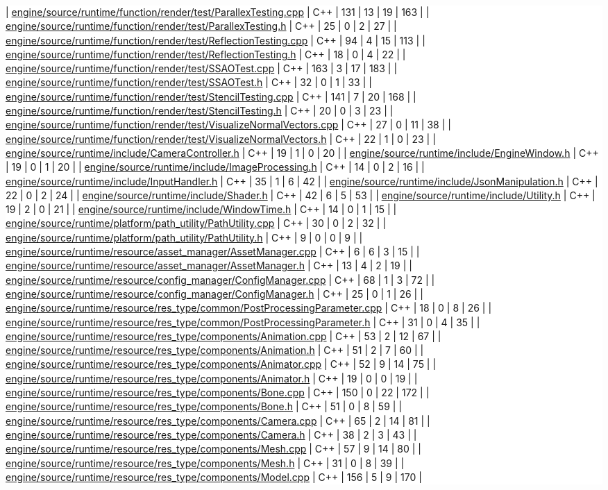 | [engine/source/runtime/function/render/test/ParallexTesting.cpp](/engine/source/runtime/function/render/test/ParallexTesting.cpp) | C++ | 131 | 13 | 19 | 163 |
| [engine/source/runtime/function/render/test/ParallexTesting.h](/engine/source/runtime/function/render/test/ParallexTesting.h) | C++ | 25 | 0 | 2 | 27 |
| [engine/source/runtime/function/render/test/ReflectionTesting.cpp](/engine/source/runtime/function/render/test/ReflectionTesting.cpp) | C++ | 94 | 4 | 15 | 113 |
| [engine/source/runtime/function/render/test/ReflectionTesting.h](/engine/source/runtime/function/render/test/ReflectionTesting.h) | C++ | 18 | 0 | 4 | 22 |
| [engine/source/runtime/function/render/test/SSAOTest.cpp](/engine/source/runtime/function/render/test/SSAOTest.cpp) | C++ | 163 | 3 | 17 | 183 |
| [engine/source/runtime/function/render/test/SSAOTest.h](/engine/source/runtime/function/render/test/SSAOTest.h) | C++ | 32 | 0 | 1 | 33 |
| [engine/source/runtime/function/render/test/StencilTesting.cpp](/engine/source/runtime/function/render/test/StencilTesting.cpp) | C++ | 141 | 7 | 20 | 168 |
| [engine/source/runtime/function/render/test/StencilTesting.h](/engine/source/runtime/function/render/test/StencilTesting.h) | C++ | 20 | 0 | 3 | 23 |
| [engine/source/runtime/function/render/test/VisualizeNormalVectors.cpp](/engine/source/runtime/function/render/test/VisualizeNormalVectors.cpp) | C++ | 27 | 0 | 11 | 38 |
| [engine/source/runtime/function/render/test/VisualizeNormalVectors.h](/engine/source/runtime/function/render/test/VisualizeNormalVectors.h) | C++ | 22 | 1 | 0 | 23 |
| [engine/source/runtime/include/CameraController.h](/engine/source/runtime/include/CameraController.h) | C++ | 19 | 1 | 0 | 20 |
| [engine/source/runtime/include/EngineWindow.h](/engine/source/runtime/include/EngineWindow.h) | C++ | 19 | 0 | 1 | 20 |
| [engine/source/runtime/include/ImageProcessing.h](/engine/source/runtime/include/ImageProcessing.h) | C++ | 14 | 0 | 2 | 16 |
| [engine/source/runtime/include/InputHandler.h](/engine/source/runtime/include/InputHandler.h) | C++ | 35 | 1 | 6 | 42 |
| [engine/source/runtime/include/JsonManipulation.h](/engine/source/runtime/include/JsonManipulation.h) | C++ | 22 | 0 | 2 | 24 |
| [engine/source/runtime/include/Shader.h](/engine/source/runtime/include/Shader.h) | C++ | 42 | 6 | 5 | 53 |
| [engine/source/runtime/include/Utility.h](/engine/source/runtime/include/Utility.h) | C++ | 19 | 2 | 0 | 21 |
| [engine/source/runtime/include/WindowTime.h](/engine/source/runtime/include/WindowTime.h) | C++ | 14 | 0 | 1 | 15 |
| [engine/source/runtime/platform/path_utility/PathUtility.cpp](/engine/source/runtime/platform/path_utility/PathUtility.cpp) | C++ | 30 | 0 | 2 | 32 |
| [engine/source/runtime/platform/path_utility/PathUtility.h](/engine/source/runtime/platform/path_utility/PathUtility.h) | C++ | 9 | 0 | 0 | 9 |
| [engine/source/runtime/resource/asset_manager/AssetManager.cpp](/engine/source/runtime/resource/asset_manager/AssetManager.cpp) | C++ | 6 | 6 | 3 | 15 |
| [engine/source/runtime/resource/asset_manager/AssetManager.h](/engine/source/runtime/resource/asset_manager/AssetManager.h) | C++ | 13 | 4 | 2 | 19 |
| [engine/source/runtime/resource/config_manager/ConfigManager.cpp](/engine/source/runtime/resource/config_manager/ConfigManager.cpp) | C++ | 68 | 1 | 3 | 72 |
| [engine/source/runtime/resource/config_manager/ConfigManager.h](/engine/source/runtime/resource/config_manager/ConfigManager.h) | C++ | 25 | 0 | 1 | 26 |
| [engine/source/runtime/resource/res_type/common/PostProcessingParameter.cpp](/engine/source/runtime/resource/res_type/common/PostProcessingParameter.cpp) | C++ | 18 | 0 | 8 | 26 |
| [engine/source/runtime/resource/res_type/common/PostProcessingParameter.h](/engine/source/runtime/resource/res_type/common/PostProcessingParameter.h) | C++ | 31 | 0 | 4 | 35 |
| [engine/source/runtime/resource/res_type/components/Animation.cpp](/engine/source/runtime/resource/res_type/components/Animation.cpp) | C++ | 53 | 2 | 12 | 67 |
| [engine/source/runtime/resource/res_type/components/Animation.h](/engine/source/runtime/resource/res_type/components/Animation.h) | C++ | 51 | 2 | 7 | 60 |
| [engine/source/runtime/resource/res_type/components/Animator.cpp](/engine/source/runtime/resource/res_type/components/Animator.cpp) | C++ | 52 | 9 | 14 | 75 |
| [engine/source/runtime/resource/res_type/components/Animator.h](/engine/source/runtime/resource/res_type/components/Animator.h) | C++ | 19 | 0 | 0 | 19 |
| [engine/source/runtime/resource/res_type/components/Bone.cpp](/engine/source/runtime/resource/res_type/components/Bone.cpp) | C++ | 150 | 0 | 22 | 172 |
| [engine/source/runtime/resource/res_type/components/Bone.h](/engine/source/runtime/resource/res_type/components/Bone.h) | C++ | 51 | 0 | 8 | 59 |
| [engine/source/runtime/resource/res_type/components/Camera.cpp](/engine/source/runtime/resource/res_type/components/Camera.cpp) | C++ | 65 | 2 | 14 | 81 |
| [engine/source/runtime/resource/res_type/components/Camera.h](/engine/source/runtime/resource/res_type/components/Camera.h) | C++ | 38 | 2 | 3 | 43 |
| [engine/source/runtime/resource/res_type/components/Mesh.cpp](/engine/source/runtime/resource/res_type/components/Mesh.cpp) | C++ | 57 | 9 | 14 | 80 |
| [engine/source/runtime/resource/res_type/components/Mesh.h](/engine/source/runtime/resource/res_type/components/Mesh.h) | C++ | 31 | 0 | 8 | 39 |
| [engine/source/runtime/resource/res_type/components/Model.cpp](/engine/source/runtime/resource/res_type/components/Model.cpp) | C++ | 156 | 5 | 9 | 170 |